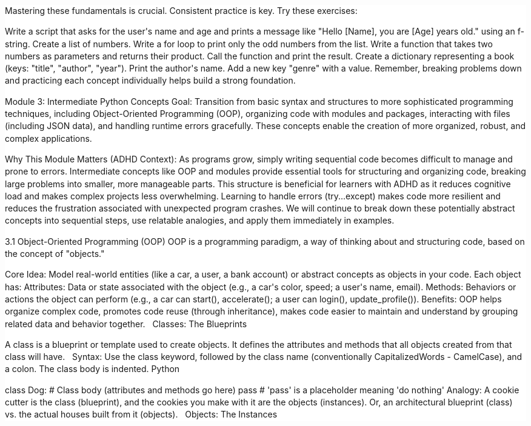 Mastering these fundamentals is crucial. Consistent practice is key. Try these exercises:

Write a script that asks for the user's name and age and prints a message like "Hello [Name], you are [Age] years old." using an f-string.
Create a list of numbers. Write a for loop to print only the odd numbers from the list.
Write a function that takes two numbers as parameters and returns their product. Call the function and print the result.
Create a dictionary representing a book (keys: "title", "author", "year"). Print the author's name. Add a new key "genre" with a value.
Remember, breaking problems down and practicing each concept individually helps build a strong foundation.   

Module 3: Intermediate Python Concepts
Goal: Transition from basic syntax and structures to more sophisticated programming techniques, including Object-Oriented Programming (OOP), organizing code with modules and packages, interacting with files (including JSON data), and handling runtime errors gracefully. These concepts enable the creation of more organized, robust, and complex applications.

Why This Module Matters (ADHD Context): As programs grow, simply writing sequential code becomes difficult to manage and prone to errors. Intermediate concepts like OOP and modules provide essential tools for structuring and organizing code, breaking large problems into smaller, more manageable parts. This structure is beneficial for learners with ADHD as it reduces cognitive load and makes complex projects less overwhelming. Learning to handle errors (try...except) makes code more resilient and reduces the frustration associated with unexpected program crashes. We will continue to break down these potentially abstract concepts into sequential steps, use relatable analogies, and apply them immediately in examples.   

3.1 Object-Oriented Programming (OOP)
OOP is a programming paradigm, a way of thinking about and structuring code, based on the concept of "objects."

Core Idea: Model real-world entities (like a car, a user, a bank account) or abstract concepts as objects in your code. Each object has:
Attributes: Data or state associated with the object (e.g., a car's color, speed; a user's name, email).
Methods: Behaviors or actions the object can perform (e.g., a car can start(), accelerate(); a user can login(), update_profile()).
Benefits: OOP helps organize complex code, promotes code reuse (through inheritance), makes code easier to maintain and understand by grouping related data and behavior together.   
Classes: The Blueprints

A class is a blueprint or template used to create objects. It defines the attributes and methods that all objects created from that class will have.   
Syntax: Use the class keyword, followed by the class name (conventionally CapitalizedWords - CamelCase), and a colon. The class body is indented.
Python

class Dog:
    # Class body (attributes and methods go here)
    pass # 'pass' is a placeholder meaning 'do nothing'
Analogy: A cookie cutter is the class (blueprint), and the cookies you make with it are the objects (instances). Or, an architectural blueprint (class) vs. the actual houses built from it (objects).   
Objects: The Instances
